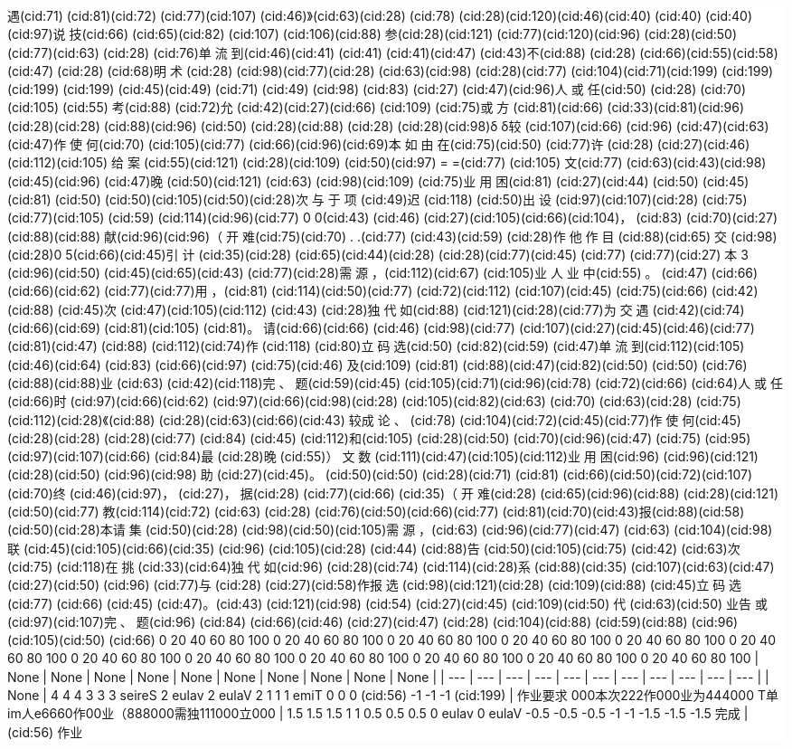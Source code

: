 遇(cid:71) (cid:81)(cid:72) (cid:77)(cid:107) (cid:46)》(cid:63)(cid:28) (cid:78) (cid:28)(cid:120)(cid:46)(cid:40) (cid:40) (cid:40)(cid:97)说 技(cid:66) (cid:65)(cid:82) (cid:107) (cid:106)(cid:88) 参(cid:28)(cid:121) (cid:77)(cid:120)(cid:96) (cid:28)(cid:50) (cid:77)(cid:63) (cid:28) (cid:76)单 流 到(cid:46)(cid:41) (cid:41) (cid:41)(cid:47) (cid:43)不(cid:88) (cid:28) (cid:66)(cid:55)(cid:58) (cid:47) (cid:28) (cid:68)明 术 (cid:28) (cid:98)(cid:77)(cid:28) (cid:63)(cid:98) (cid:28)(cid:77) (cid:104)(cid:71)(cid:199) (cid:199) (cid:199) (cid:199) (cid:45)(cid:49) (cid:71) (cid:49) (cid:98) (cid:83) (cid:27) (cid:47)(cid:96)人 或 任(cid:50) (cid:28) (cid:70)(cid:105) (cid:55) 考(cid:88) (cid:72)允 (cid:42)(cid:27)(cid:66) (cid:109) (cid:75)或 方 (cid:81)(cid:66) (cid:33)(cid:81)(cid:96) (cid:28)(cid:28) (cid:88)(cid:96) (cid:50) (cid:28)(cid:88) (cid:28) (cid:28)(cid:98)δ δ较 (cid:107)(cid:66) (cid:96) (cid:47)(cid:63)(cid:47)作 使 何(cid:70) (cid:105)(cid:77) (cid:66)(cid:96)(cid:69)本 如 由 在(cid:75)(cid:50) (cid:77)许 (cid:28) (cid:27)(cid:46) (cid:112)(cid:105) 给 案 (cid:55)(cid:121) (cid:28)(cid:109) (cid:50)(cid:97) = =(cid:77) (cid:105) 文(cid:77) (cid:63)(cid:43)(cid:98) (cid:45)(cid:96) (cid:47)晚 (cid:50)(cid:121) (cid:63) (cid:98)(cid:109) (cid:75)业 用 困(cid:81) (cid:27)(cid:44) (cid:50) (cid:45)(cid:81) (cid:50) (cid:50)(cid:105)(cid:50)(cid:28)次 与 于 项 (cid:49)迟 (cid:118) (cid:50)出 设 (cid:97)(cid:107)(cid:28) (cid:75)(cid:77)(cid:105) (cid:59) (cid:114)(cid:96)(cid:77) 0 0(cid:43) (cid:46) (cid:27)(cid:105)(cid:66)(cid:104)， (cid:83) (cid:70)(cid:27) (cid:88)(cid:88) 献(cid:96)(cid:96)（ 开 难(cid:75)(cid:70) . .(cid:77) (cid:43)(cid:59) (cid:28)作 他 作 目 (cid:88)(cid:65) 交 (cid:98) (cid:28)0 5(cid:66)(cid:45)引 计 (cid:35)(cid:28) (cid:65)(cid:44)(cid:28) (cid:28)(cid:77)(cid:45) (cid:77) (cid:77)(cid:27) 本 3 (cid:96)(cid:50) (cid:45)(cid:65)(cid:43) (cid:77)(cid:28)需 源 ，(cid:112)(cid:67) (cid:105)业 人 业 中(cid:55) 。 (cid:47) (cid:66)(cid:66)(cid:62) (cid:77)(cid:77)用 ，(cid:81) (cid:114)(cid:50)(cid:77) (cid:72)(cid:112) (cid:107)(cid:45) (cid:75)(cid:66) (cid:42)(cid:88) (cid:45)次 (cid:47)(cid:105)(cid:112) (cid:43) (cid:28)独 代 如(cid:88) (cid:121)(cid:28)(cid:77)为 交 遇 (cid:42)(cid:74)(cid:66)(cid:69) (cid:81)(cid:105) (cid:81)。 请(cid:66)(cid:66) (cid:46) (cid:98)(cid:77) (cid:107)(cid:27)(cid:45)(cid:46)(cid:77) (cid:81)(cid:47) (cid:88) (cid:112)(cid:74)作 (cid:118) (cid:80)立 码 选(cid:50) (cid:82)(cid:59) (cid:47)单 流 到(cid:112)(cid:105) (cid:46)(cid:64) (cid:83) (cid:66)(cid:97) (cid:75)(cid:46) 及(cid:109) (cid:81) (cid:88)(cid:47)(cid:82)(cid:50) (cid:50) (cid:76)(cid:88)(cid:88)业 (cid:63) (cid:42)(cid:118)完 、 题(cid:59)(cid:45) (cid:105)(cid:71)(cid:96)(cid:78) (cid:72)(cid:66) (cid:64)人 或 任 (cid:66)时 (cid:97)(cid:66)(cid:62) (cid:97)(cid:66)(cid:98)(cid:28) (cid:105)(cid:82)(cid:63) (cid:70) (cid:63)(cid:28) (cid:75) (cid:112)(cid:28)《(cid:88) (cid:28)(cid:63)(cid:66)(cid:43) 较成 论 、 (cid:78) (cid:104)(cid:72)(cid:45)(cid:77)作 使 何(cid:45) (cid:28)(cid:28) (cid:28)(cid:77) (cid:84) (cid:45) (cid:112)和(cid:105) (cid:28)(cid:50) (cid:70)(cid:96)(cid:47) (cid:75) (cid:95)(cid:97)(cid:107)(cid:66) (cid:84)最 (cid:28)晚 (cid:55)） 文 数 (cid:111)(cid:47)(cid:105)(cid:112)业 用 困(cid:96) (cid:96)(cid:121) (cid:28)(cid:50) (cid:96)(cid:98) 助 (cid:27)(cid:45)。 (cid:50)(cid:50) (cid:28)(cid:71) (cid:81) (cid:66)(cid:50)(cid:72)(cid:107) (cid:70)终 (cid:46)(cid:97)， (cid:27)， 据(cid:28) (cid:77)(cid:66) (cid:35)（ 开 难(cid:28) (cid:65)(cid:96)(cid:88) (cid:28)(cid:121) (cid:50)(cid:77) 教(cid:114)(cid:72) (cid:63) (cid:28) (cid:76)(cid:50)(cid:66)(cid:77) (cid:81)(cid:70)(cid:43)报(cid:88)(cid:58) (cid:50)(cid:28)本请 集 (cid:50)(cid:28) (cid:98)(cid:50)(cid:105)需 源 ，(cid:63) (cid:96)(cid:77)(cid:47) (cid:63) (cid:104)(cid:98) 联 (cid:45)(cid:105)(cid:66)(cid:35) (cid:96) (cid:105)(cid:28) (cid:44) (cid:88)告 (cid:50)(cid:105)(cid:75) (cid:42) (cid:63)次 (cid:75) (cid:118)在 挑 (cid:33)(cid:64)独 代 如(cid:96) (cid:28)(cid:74) (cid:114)(cid:28)系 (cid:88)(cid:35) (cid:107)(cid:63)(cid:47) (cid:27)(cid:50) (cid:96) (cid:77)与 (cid:28) (cid:27)(cid:58)作报 选 (cid:98)(cid:121)(cid:28) (cid:109)(cid:88) (cid:45)立 码 选(cid:77) (cid:66) (cid:45) (cid:47)。(cid:43) (cid:121)(cid:98) (cid:54) (cid:27)(cid:45) (cid:109)(cid:50) 代 (cid:63)(cid:50) 业告 或 (cid:97)(cid:107)完 、 题(cid:96) (cid:84) (cid:66)(cid:46) (cid:27)(cid:47) (cid:28) (cid:104)(cid:88) (cid:59)(cid:88) (cid:96)(cid:105)(cid:50) (cid:66)
0 20 40 60 80 100 0 20 40 60 80 100 0 20 40 60 80 100 0 20 40 60 80 100 0 20 40 60 80 100 0 20 40 60 80 100 0 20 40 60 80 100 0 20 40 60 80 100 0 20 40 60 80 100 0 20 40 60 80 100 0 20 40 60 80 100 0 20 40 60 80 100 | None | None | None | None | None | None | None | None | None | None |
| --- | --- | --- | --- | --- | --- | --- | --- | --- | --- | --- |
| None | 4 4 4
3 3 3 seireS
2 eulav 2 eulaV 2
1 1 1 emiT
0 0 0 (cid:56)
-1 -1 -1
(cid:199) | 作业要求
000本次222作000业为444000 T单im人e6660作00业（888000需独111000立000 | 1.5 1.5 1.5
1 1
0.5 0.5 0.5
0 eulav 0 eulaV
-0.5 -0.5 -0.5
-1 -1
-1.5 -1.5 -1.5
完成 | (cid:56) 作业